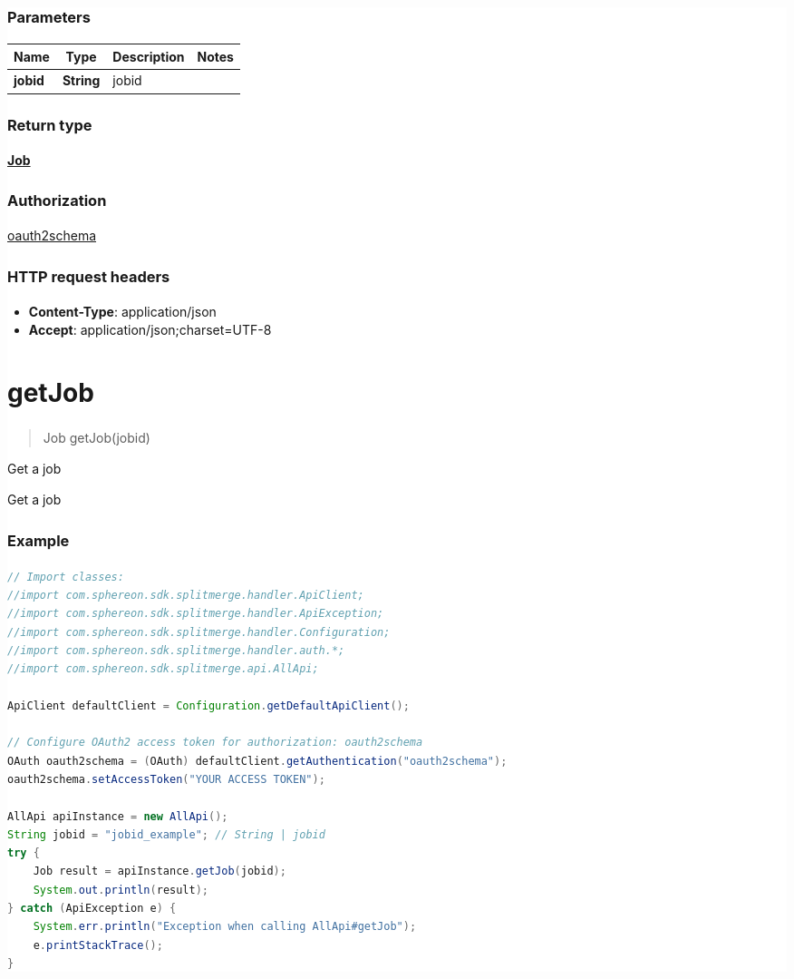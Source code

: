 ### Parameters

Name | Type | Description  | Notes
------------- | ------------- | ------------- | -------------
 **jobid** | **String**| jobid |

### Return type

[**Job**](Job.md)

### Authorization

[oauth2schema](../README.md#oauth2schema)

### HTTP request headers

 - **Content-Type**: application/json
 - **Accept**: application/json;charset=UTF-8

<a name="getJob"></a>
# **getJob**
> Job getJob(jobid)

Get a job

Get a job

### Example
```java
// Import classes:
//import com.sphereon.sdk.splitmerge.handler.ApiClient;
//import com.sphereon.sdk.splitmerge.handler.ApiException;
//import com.sphereon.sdk.splitmerge.handler.Configuration;
//import com.sphereon.sdk.splitmerge.handler.auth.*;
//import com.sphereon.sdk.splitmerge.api.AllApi;

ApiClient defaultClient = Configuration.getDefaultApiClient();

// Configure OAuth2 access token for authorization: oauth2schema
OAuth oauth2schema = (OAuth) defaultClient.getAuthentication("oauth2schema");
oauth2schema.setAccessToken("YOUR ACCESS TOKEN");

AllApi apiInstance = new AllApi();
String jobid = "jobid_example"; // String | jobid
try {
    Job result = apiInstance.getJob(jobid);
    System.out.println(result);
} catch (ApiException e) {
    System.err.println("Exception when calling AllApi#getJob");
    e.printStackTrace();
}
```
